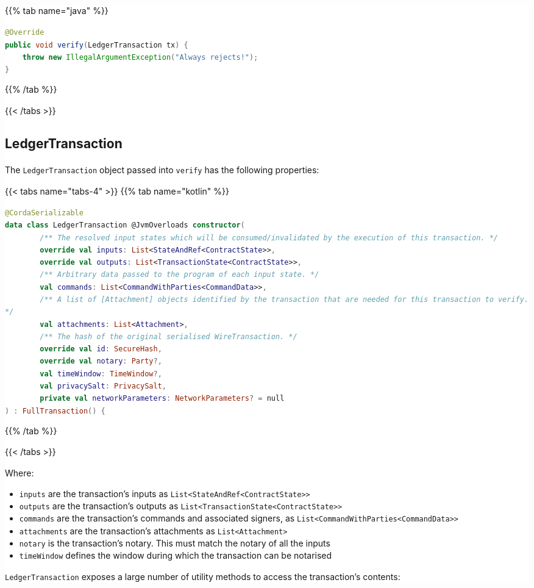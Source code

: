 {{% tab name="java" %}}
```java
@Override
public void verify(LedgerTransaction tx) {
    throw new IllegalArgumentException("Always rejects!");
}
```
{{% /tab %}}

{{< /tabs >}}


## LedgerTransaction

The `LedgerTransaction` object passed into `verify` has the following properties:

{{< tabs name="tabs-4" >}}
{{% tab name="kotlin" %}}
```kotlin
@CordaSerializable
data class LedgerTransaction @JvmOverloads constructor(
        /** The resolved input states which will be consumed/invalidated by the execution of this transaction. */
        override val inputs: List<StateAndRef<ContractState>>,
        override val outputs: List<TransactionState<ContractState>>,
        /** Arbitrary data passed to the program of each input state. */
        val commands: List<CommandWithParties<CommandData>>,
        /** A list of [Attachment] objects identified by the transaction that are needed for this transaction to verify. */
        val attachments: List<Attachment>,
        /** The hash of the original serialised WireTransaction. */
        override val id: SecureHash,
        override val notary: Party?,
        val timeWindow: TimeWindow?,
        val privacySalt: PrivacySalt,
        private val networkParameters: NetworkParameters? = null
) : FullTransaction() {

```
{{% /tab %}}


{{< /tabs >}}

Where:


* `inputs` are the transaction’s inputs as `List<StateAndRef<ContractState>>`
* `outputs` are the transaction’s outputs as `List<TransactionState<ContractState>>`
* `commands` are the transaction’s commands and associated signers, as `List<CommandWithParties<CommandData>>`
* `attachments` are the transaction’s attachments as `List<Attachment>`
* `notary` is the transaction’s notary. This must match the notary of all the inputs
* `timeWindow` defines the window during which the transaction can be notarised

`LedgerTransaction` exposes a large number of utility methods to access the transaction’s contents:
